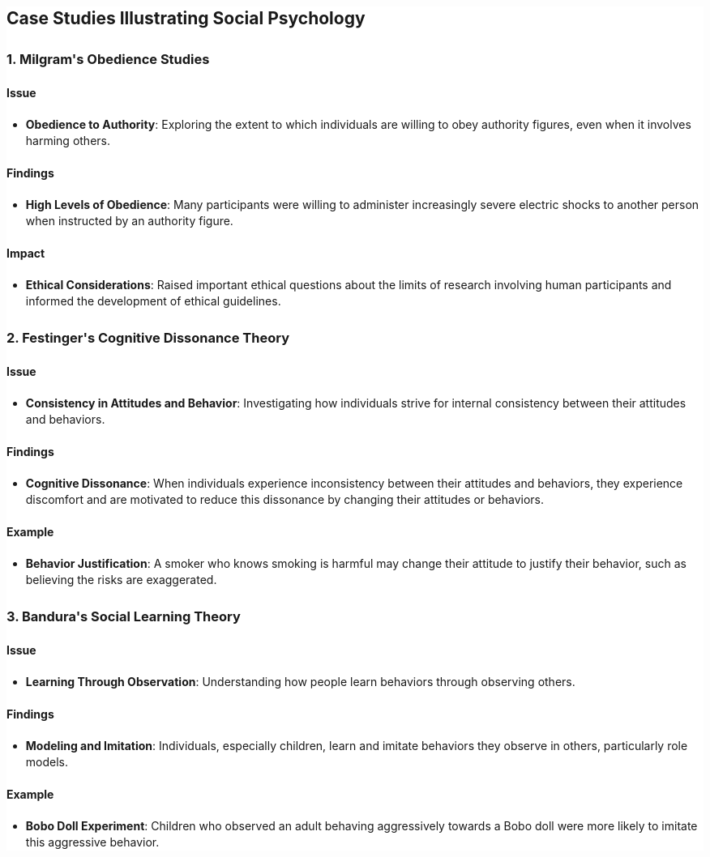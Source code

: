 ## Case Studies Illustrating Social Psychology

### 1. Milgram's Obedience Studies

#### Issue

- **Obedience to Authority**: Exploring the extent to which individuals are willing to obey authority figures, even when it involves harming others.

#### Findings

- **High Levels of Obedience**: Many participants were willing to administer increasingly severe electric shocks to another person when instructed by an authority figure.

#### Impact

- **Ethical Considerations**: Raised important ethical questions about the limits of research involving human participants and informed the development of ethical guidelines.

### 2. Festinger's Cognitive Dissonance Theory

#### Issue

- **Consistency in Attitudes and Behavior**: Investigating how individuals strive for internal consistency between their attitudes and behaviors.

#### Findings

- **Cognitive Dissonance**: When individuals experience inconsistency between their attitudes and behaviors, they experience discomfort and are motivated to reduce this dissonance by changing their attitudes or behaviors.

#### Example

- **Behavior Justification**: A smoker who knows smoking is harmful may change their attitude to justify their behavior, such as believing the risks are exaggerated.

### 3. Bandura's Social Learning Theory

#### Issue

- **Learning Through Observation**: Understanding how people learn behaviors through observing others.

#### Findings

- **Modeling and Imitation**: Individuals, especially children, learn and imitate behaviors they observe in others, particularly role models.

#### Example

- **Bobo Doll Experiment**: Children who observed an adult behaving aggressively towards a Bobo doll were more likely to imitate this aggressive behavior.
